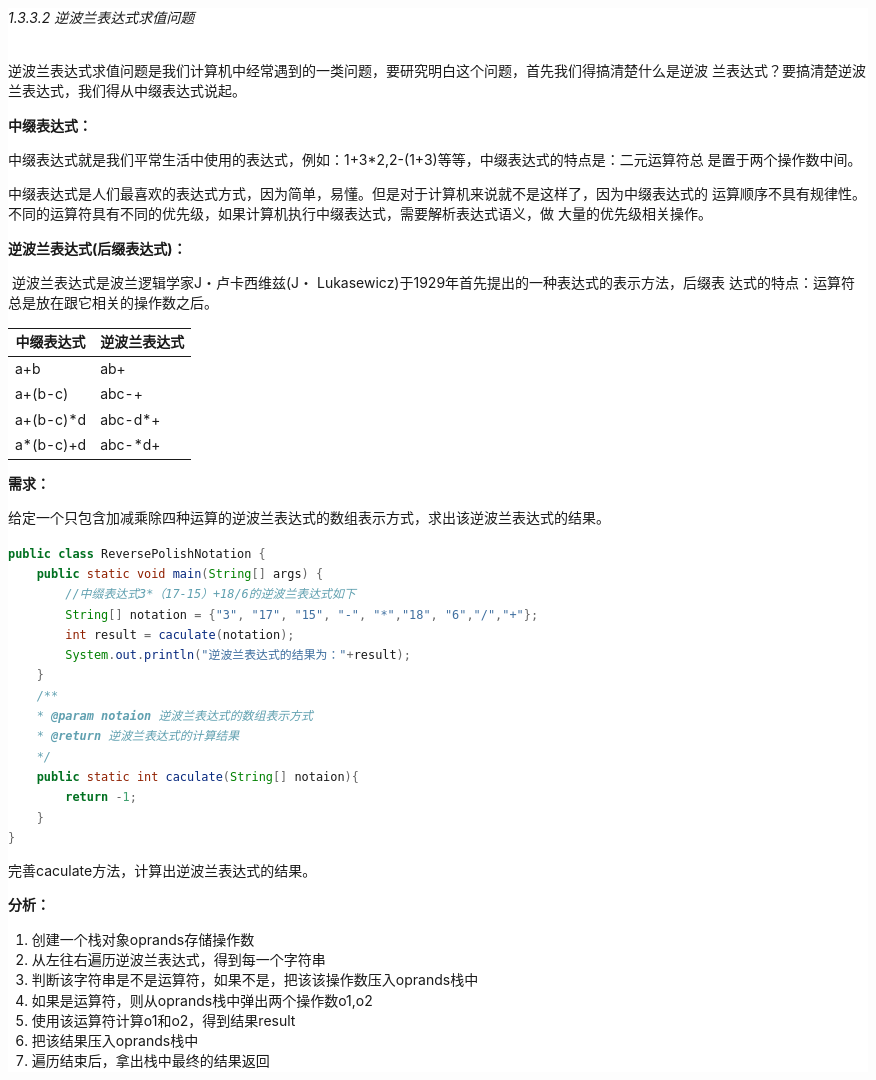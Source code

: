 

###### 1.3.3.2 逆波兰表达式求值问题

逆波兰表达式求值问题是我们计算机中经常遇到的一类问题，要研究明白这个问题，首先我们得搞清楚什么是逆波 兰表达式？要搞清楚逆波兰表达式，我们得从中缀表达式说起。 

**中缀表达式：** 

​		中缀表达式就是我们平常生活中使用的表达式，例如：1+3*2,2-(1+3)等等，中缀表达式的特点是：二元运算符总 是置于两个操作数中间。 

​		中缀表达式是人们最喜欢的表达式方式，因为简单，易懂。但是对于计算机来说就不是这样了，因为中缀表达式的 运算顺序不具有规律性。不同的运算符具有不同的优先级，如果计算机执行中缀表达式，需要解析表达式语义，做 大量的优先级相关操作。 

**逆波兰表达式(后缀表达式)：** 

​		逆波兰表达式是波兰逻辑学家J・卢卡西维兹(J・ Lukasewicz)于1929年首先提出的一种表达式的表示方法，后缀表 达式的特点：运算符总是放在跟它相关的操作数之后。

| 中缀表达式 | 逆波兰表达式 |
| ---------- | ------------ |
| a+b        | ab+          |
| a+(b-c)    | abc-+        |
| a+(b-c)*d  | abc-d*+      |
| a*(b-c)+d  | abc-*d+      |

**需求：** 

​		给定一个只包含加减乘除四种运算的逆波兰表达式的数组表示方式，求出该逆波兰表达式的结果。

```java
public class ReversePolishNotation {
    public static void main(String[] args) {
        //中缀表达式3*（17-15）+18/6的逆波兰表达式如下
        String[] notation = {"3", "17", "15", "-", "*","18", "6","/","+"};
        int result = caculate(notation);
        System.out.println("逆波兰表达式的结果为："+result);
    }
    /**
    * @param notaion 逆波兰表达式的数组表示方式
    * @return 逆波兰表达式的计算结果
    */
    public static int caculate(String[] notaion){
        return -1;
    }
}
```

完善caculate方法，计算出逆波兰表达式的结果。

**分析：**

1. 创建一个栈对象oprands存储操作数
2. 从左往右遍历逆波兰表达式，得到每一个字符串
3. 判断该字符串是不是运算符，如果不是，把该该操作数压入oprands栈中
4. 如果是运算符，则从oprands栈中弹出两个操作数o1,o2
5. 使用该运算符计算o1和o2，得到结果result
6. 把该结果压入oprands栈中
7. 遍历结束后，拿出栈中最终的结果返回

